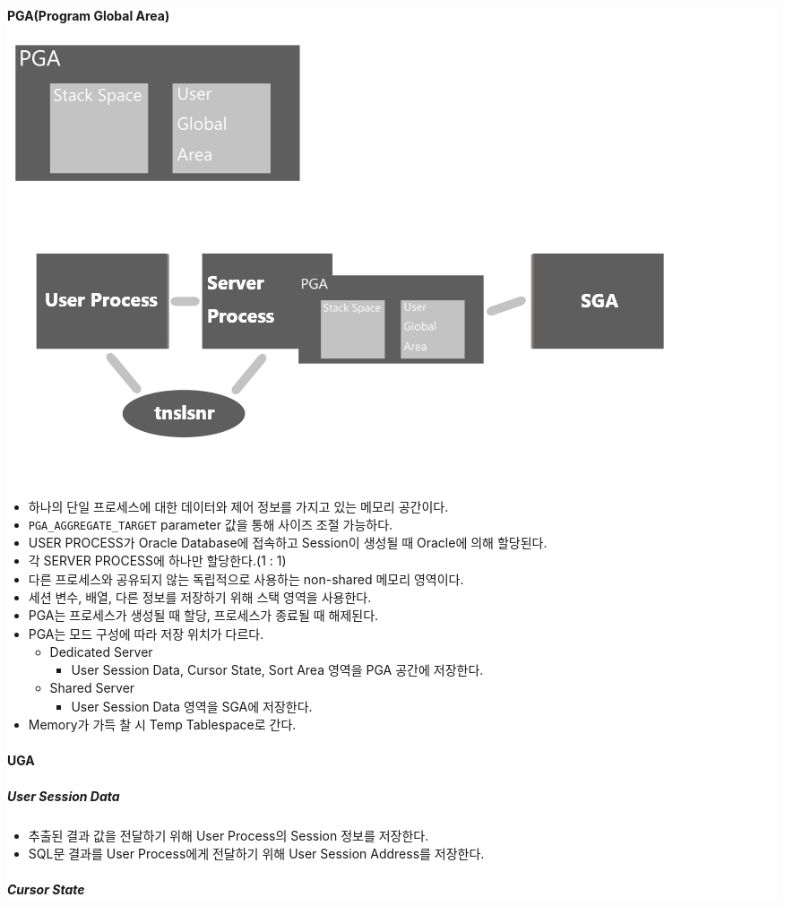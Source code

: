#### PGA(Program Global Area)

![PGA.png](./assets/PGA.png)

![image-20231115105115329](./assets/image-20231115105115329.png)

- 하나의 단일 프로세스에 대한 데이터와 제어 정보를 가지고 있는 메모리 공간이다.
- `PGA_AGGREGATE_TARGET` parameter 값을 통해 사이즈 조절 가능하다.
- USER PROCESS가 Oracle Database에 접속하고 Session이 생성될 때 Oracle에 의해 할당된다.
- 각 SERVER PROCESS에 하나만 할당한다.(1 : 1)
- 다른 프로세스와 공유되지 않는 독립적으로 사용하는 non-shared 메모리 영역이다.
- 세션 변수, 배열, 다른 정보를 저장하기 위해 스택 영역을 사용한다.
- PGA는 프로세스가 생성될 때 할당, 프로세스가 종료될 때 해제된다.
- PGA는 모드 구성에 따라 저장 위치가 다르다.
    - Dedicated Server
        - User Session Data, Cursor State, Sort Area 영역을 PGA 공간에 저장한다.
    - Shared Server
        - User Session Data 영역을 SGA에 저장한다.
- Memory가 가득 찰 시 Temp Tablespace로 간다.

#### UGA

##### User Session Data

-   추출된 결과 값을 전달하기 위해 User Process의 Session 정보를 저장한다.
-   SQL문 결과를 User Process에게 전달하기 위해 User Session Address를 저장한다.

##### Cursor State
